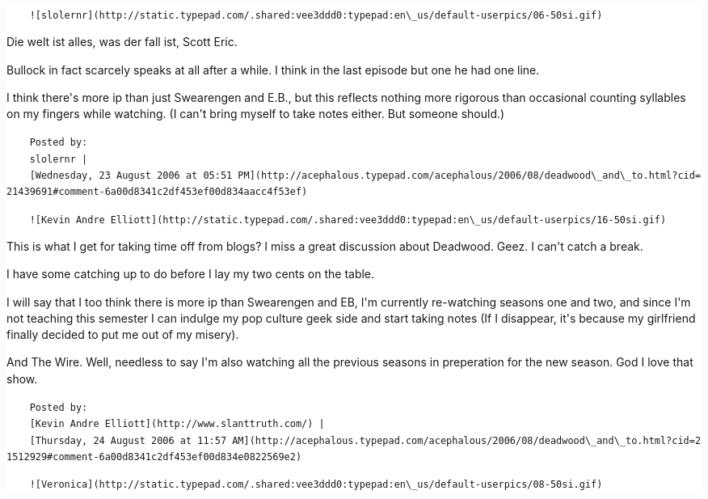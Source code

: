 []()

	

		![slolernr](http://static.typepad.com/.shared:vee3ddd0:typepad:en\_us/default-userpics/06-50si.gif)
	

	

		

Die welt ist alles, was der fall ist, Scott Eric.

Bullock in fact scarcely speaks at all after a while.  I think in the last episode but one he had one line.

I think there's more ip than just Swearengen and E.B., but this reflects nothing more rigorous than occasional counting syllables on my fingers while watching. (I can't bring myself to take notes either.  But someone should.)

	

		Posted by:
		slolernr |
		[Wednesday, 23 August 2006 at 05:51 PM](http://acephalous.typepad.com/acephalous/2006/08/deadwood\_and\_to.html?cid=21439691#comment-6a00d8341c2df453ef00d834aacc4f53ef)

[]()

	

		![Kevin Andre Elliott](http://static.typepad.com/.shared:vee3ddd0:typepad:en\_us/default-userpics/16-50si.gif)
	

	

		

This is what I get for taking time off from blogs? I miss a great discussion about Deadwood. Geez. I can't catch a break. 

I have some catching up to do before I lay my two cents on the table. 

I will say that I too think there is more ip than Swearengen and EB, I'm currently re-watching seasons one and two, and since I'm not teaching this semester I can indulge my pop culture geek side and start taking notes (If I disappear, it's because my girlfriend finally decided to put me out of my misery). 

And The Wire. Well, needless to say I'm also watching all the previous seasons in preperation for the new season. God I love that show. 

	

		Posted by:
		[Kevin Andre Elliott](http://www.slanttruth.com/) |
		[Thursday, 24 August 2006 at 11:57 AM](http://acephalous.typepad.com/acephalous/2006/08/deadwood\_and\_to.html?cid=21512929#comment-6a00d8341c2df453ef00d834e0822569e2)

[]()

	

		![Veronica](http://static.typepad.com/.shared:vee3ddd0:typepad:en\_us/default-userpics/08-50si.gif)
	
